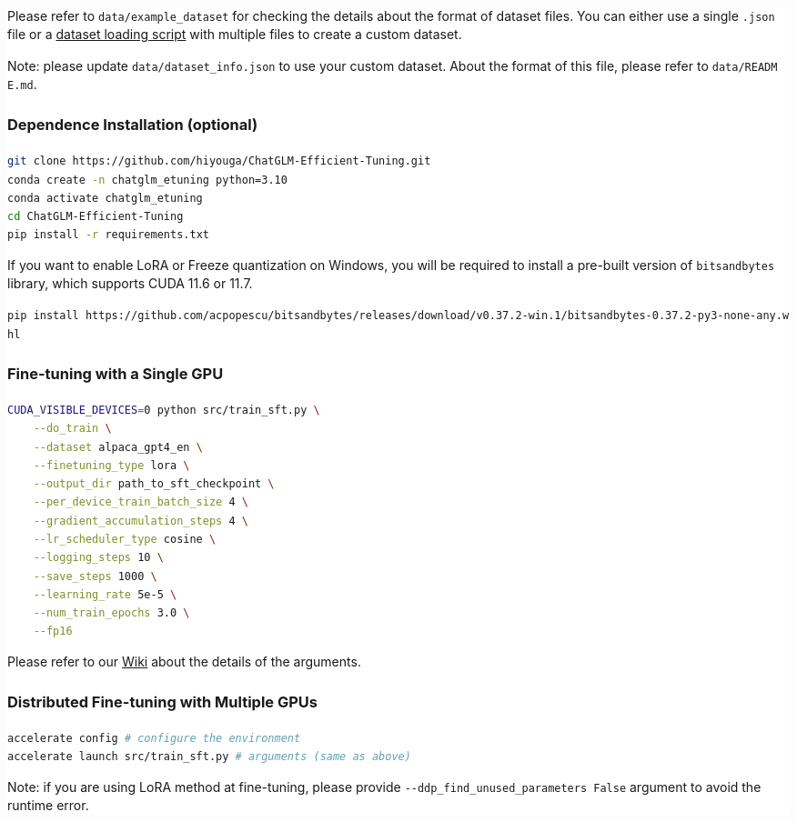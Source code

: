 Please refer to `data/example_dataset` for checking the details about the format of dataset files. You can either use a single `.json` file or a [dataset loading script](https://huggingface.co/docs/datasets/dataset_script) with multiple files to create a custom dataset.

Note: please update `data/dataset_info.json` to use your custom dataset. About the format of this file, please refer to `data/README.md`.

### Dependence Installation (optional)

```bash
git clone https://github.com/hiyouga/ChatGLM-Efficient-Tuning.git
conda create -n chatglm_etuning python=3.10
conda activate chatglm_etuning
cd ChatGLM-Efficient-Tuning
pip install -r requirements.txt
```

If you want to enable LoRA or Freeze quantization on Windows, you will be required to install a pre-built version of `bitsandbytes` library, which supports CUDA 11.6 or 11.7.

```
pip install https://github.com/acpopescu/bitsandbytes/releases/download/v0.37.2-win.1/bitsandbytes-0.37.2-py3-none-any.whl
```

### Fine-tuning with a Single GPU

```bash
CUDA_VISIBLE_DEVICES=0 python src/train_sft.py \
    --do_train \
    --dataset alpaca_gpt4_en \
    --finetuning_type lora \
    --output_dir path_to_sft_checkpoint \
    --per_device_train_batch_size 4 \
    --gradient_accumulation_steps 4 \
    --lr_scheduler_type cosine \
    --logging_steps 10 \
    --save_steps 1000 \
    --learning_rate 5e-5 \
    --num_train_epochs 3.0 \
    --fp16
```

Please refer to our [Wiki](https://github.com/hiyouga/ChatGLM-Efficient-Tuning/wiki) about the details of the arguments.

### Distributed Fine-tuning with Multiple GPUs

```bash
accelerate config # configure the environment
accelerate launch src/train_sft.py # arguments (same as above)
```

Note: if you are using LoRA method at fine-tuning, please provide `--ddp_find_unused_parameters False` argument to avoid the runtime error.
